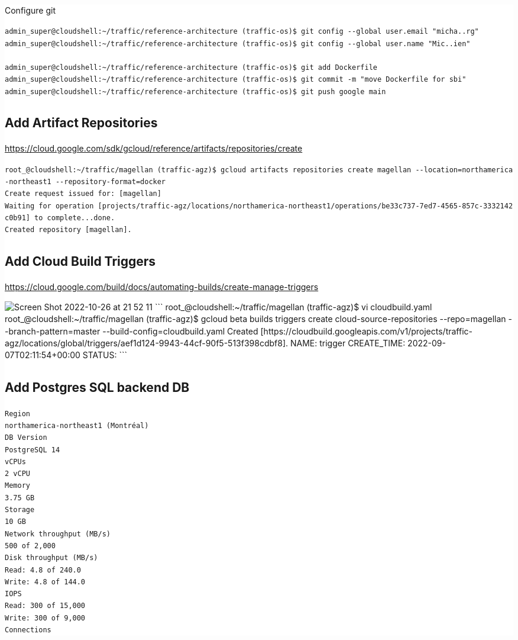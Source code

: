 Configure git
```
admin_super@cloudshell:~/traffic/reference-architecture (traffic-os)$ git config --global user.email "micha..rg"
admin_super@cloudshell:~/traffic/reference-architecture (traffic-os)$ git config --global user.name "Mic..ien"

admin_super@cloudshell:~/traffic/reference-architecture (traffic-os)$ git add Dockerfile
admin_super@cloudshell:~/traffic/reference-architecture (traffic-os)$ git commit -m "move Dockerfile for sbi"
admin_super@cloudshell:~/traffic/reference-architecture (traffic-os)$ git push google main

```


## Add Artifact Repositories
https://cloud.google.com/sdk/gcloud/reference/artifacts/repositories/create

```
root_@cloudshell:~/traffic/magellan (traffic-agz)$ gcloud artifacts repositories create magellan --location=northamerica-northeast1 --repository-format=docker
Create request issued for: [magellan]
Waiting for operation [projects/traffic-agz/locations/northamerica-northeast1/operations/be33c737-7ed7-4565-857c-3332142c0b91] to complete...done.     
Created repository [magellan].
```

## Add Cloud Build Triggers
https://cloud.google.com/build/docs/automating-builds/create-manage-triggers

<img width="1549" alt="Screen Shot 2022-10-26 at 21 52 11" src="https://user-images.githubusercontent.com/24765473/198172448-fd8a9f8a-3fce-4c10-9789-d5115923941d.png">
```
root_@cloudshell:~/traffic/magellan (traffic-agz)$ vi cloudbuild.yaml
root_@cloudshell:~/traffic/magellan (traffic-agz)$ gcloud beta builds triggers create cloud-source-repositories --repo=magellan --branch-pattern=master  --build-config=cloudbuild.yaml 
Created [https://cloudbuild.googleapis.com/v1/projects/traffic-agz/locations/global/triggers/aef1d124-9943-44cf-90f5-513f398cdbf8].
NAME: trigger
CREATE_TIME: 2022-09-07T02:11:54+00:00
STATUS:
```

## Add Postgres SQL backend DB

```
Region
northamerica-northeast1 (Montréal)
DB Version
PostgreSQL 14
vCPUs
2 vCPU
Memory
3.75 GB
Storage
10 GB
Network throughput (MB/s) 
500 of 2,000
Disk throughput (MB/s)
Read: 4.8 of 240.0
Write: 4.8 of 144.0
IOPS 
Read: 300 of 15,000
Write: 300 of 9,000
Connections
```